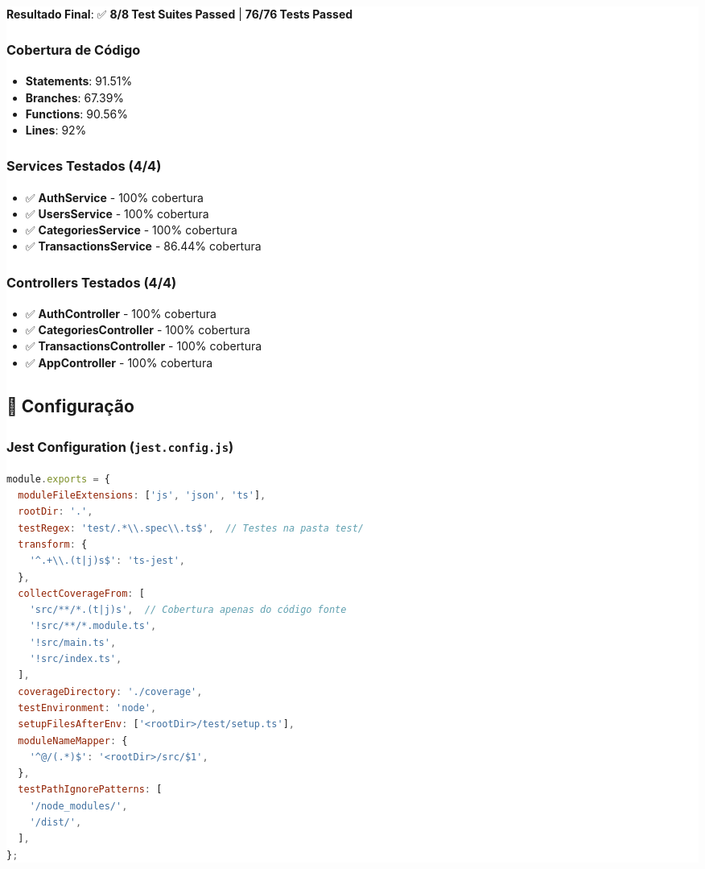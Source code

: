 **Resultado Final**: ✅ **8/8 Test Suites Passed** | **76/76 Tests Passed**

### Cobertura de Código
- **Statements**: 91.51%
- **Branches**: 67.39%
- **Functions**: 90.56%
- **Lines**: 92%

### Services Testados (4/4)
- ✅ **AuthService** - 100% cobertura
- ✅ **UsersService** - 100% cobertura
- ✅ **CategoriesService** - 100% cobertura
- ✅ **TransactionsService** - 86.44% cobertura

### Controllers Testados (4/4)
- ✅ **AuthController** - 100% cobertura
- ✅ **CategoriesController** - 100% cobertura
- ✅ **TransactionsController** - 100% cobertura
- ✅ **AppController** - 100% cobertura

## 🔧 Configuração

### Jest Configuration (`jest.config.js`)
```javascript
module.exports = {
  moduleFileExtensions: ['js', 'json', 'ts'],
  rootDir: '.',
  testRegex: 'test/.*\\.spec\\.ts$',  // Testes na pasta test/
  transform: {
    '^.+\\.(t|j)s$': 'ts-jest',
  },
  collectCoverageFrom: [
    'src/**/*.(t|j)s',  // Cobertura apenas do código fonte
    '!src/**/*.module.ts',
    '!src/main.ts',
    '!src/index.ts',
  ],
  coverageDirectory: './coverage',
  testEnvironment: 'node',
  setupFilesAfterEnv: ['<rootDir>/test/setup.ts'],
  moduleNameMapper: {
    '^@/(.*)$': '<rootDir>/src/$1',
  },
  testPathIgnorePatterns: [
    '/node_modules/',
    '/dist/',
  ],
};
```
